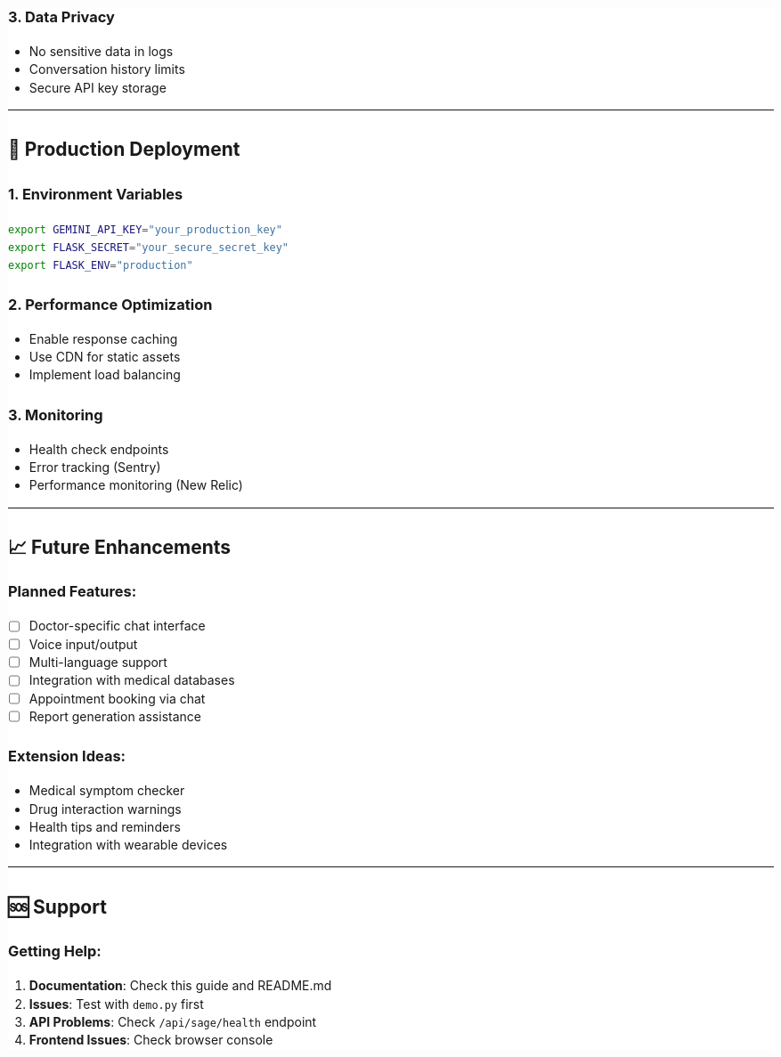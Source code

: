 ### 3. Data Privacy
- No sensitive data in logs
- Conversation history limits
- Secure API key storage

---

## 🚀 Production Deployment

### 1. Environment Variables
```bash
export GEMINI_API_KEY="your_production_key"
export FLASK_SECRET="your_secure_secret_key"
export FLASK_ENV="production"
```

### 2. Performance Optimization
- Enable response caching
- Use CDN for static assets
- Implement load balancing

### 3. Monitoring
- Health check endpoints
- Error tracking (Sentry)
- Performance monitoring (New Relic)

---

## 📈 Future Enhancements

### Planned Features:
- [ ] Doctor-specific chat interface
- [ ] Voice input/output
- [ ] Multi-language support
- [ ] Integration with medical databases
- [ ] Appointment booking via chat
- [ ] Report generation assistance

### Extension Ideas:
- Medical symptom checker
- Drug interaction warnings
- Health tips and reminders
- Integration with wearable devices

---

## 🆘 Support

### Getting Help:
1. **Documentation**: Check this guide and README.md
2. **Issues**: Test with `demo.py` first
3. **API Problems**: Check `/api/sage/health` endpoint
4. **Frontend Issues**: Check browser console
